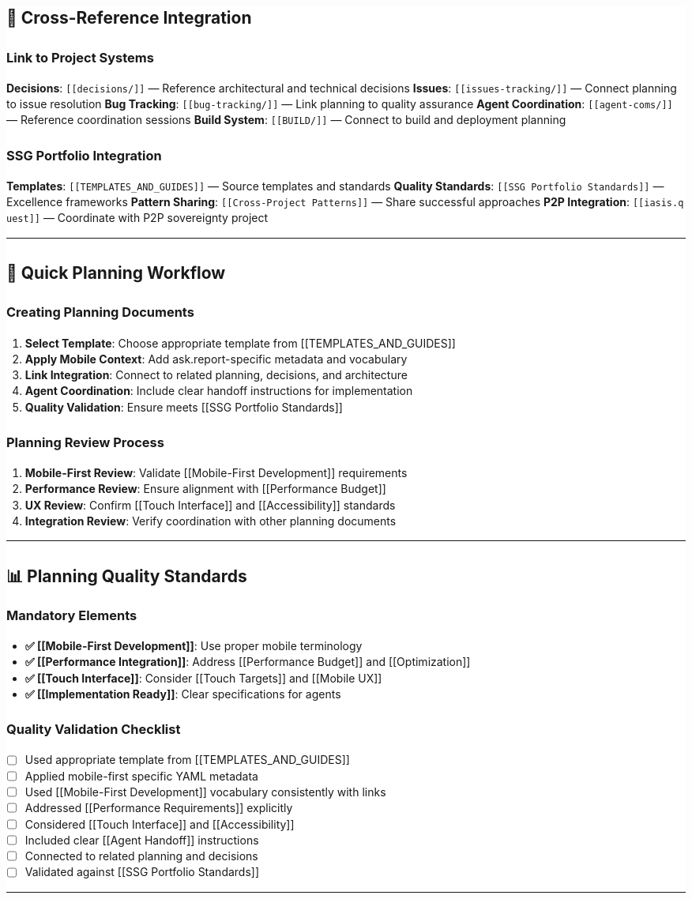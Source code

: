 
## 🔗 Cross-Reference Integration

### **Link to Project Systems**
**Decisions**: `[[decisions/]]` — Reference architectural and technical decisions
**Issues**: `[[issues-tracking/]]` — Connect planning to issue resolution
**Bug Tracking**: `[[bug-tracking/]]` — Link planning to quality assurance
**Agent Coordination**: `[[agent-coms/]]` — Reference coordination sessions
**Build System**: `[[BUILD/]]` — Connect to build and deployment planning

### **SSG Portfolio Integration**
**Templates**: `[[TEMPLATES_AND_GUIDES]]` — Source templates and standards
**Quality Standards**: `[[SSG Portfolio Standards]]` — Excellence frameworks
**Pattern Sharing**: `[[Cross-Project Patterns]]` — Share successful approaches
**P2P Integration**: `[[iasis.quest]]` — Coordinate with P2P sovereignty project

---

## 🚀 Quick Planning Workflow

### **Creating Planning Documents**
1. **Select Template**: Choose appropriate template from [[TEMPLATES_AND_GUIDES]]
2. **Apply Mobile Context**: Add ask.report-specific metadata and vocabulary
3. **Link Integration**: Connect to related planning, decisions, and architecture
4. **Agent Coordination**: Include clear handoff instructions for implementation
5. **Quality Validation**: Ensure meets [[SSG Portfolio Standards]]

### **Planning Review Process**
1. **Mobile-First Review**: Validate [[Mobile-First Development]] requirements
2. **Performance Review**: Ensure alignment with [[Performance Budget]]
3. **UX Review**: Confirm [[Touch Interface]] and [[Accessibility]] standards
4. **Integration Review**: Verify coordination with other planning documents

---

## 📊 Planning Quality Standards

### **Mandatory Elements**
- **✅ [[Mobile-First Development]]**: Use proper mobile terminology
- **✅ [[Performance Integration]]**: Address [[Performance Budget]] and [[Optimization]]
- **✅ [[Touch Interface]]**: Consider [[Touch Targets]] and [[Mobile UX]]
- **✅ [[Implementation Ready]]**: Clear specifications for agents

### **Quality Validation Checklist**
- [ ] Used appropriate template from [[TEMPLATES_AND_GUIDES]]
- [ ] Applied mobile-first specific YAML metadata
- [ ] Used [[Mobile-First Development]] vocabulary consistently with links
- [ ] Addressed [[Performance Requirements]] explicitly
- [ ] Considered [[Touch Interface]] and [[Accessibility]]
- [ ] Included clear [[Agent Handoff]] instructions
- [ ] Connected to related planning and decisions
- [ ] Validated against [[SSG Portfolio Standards]]

---